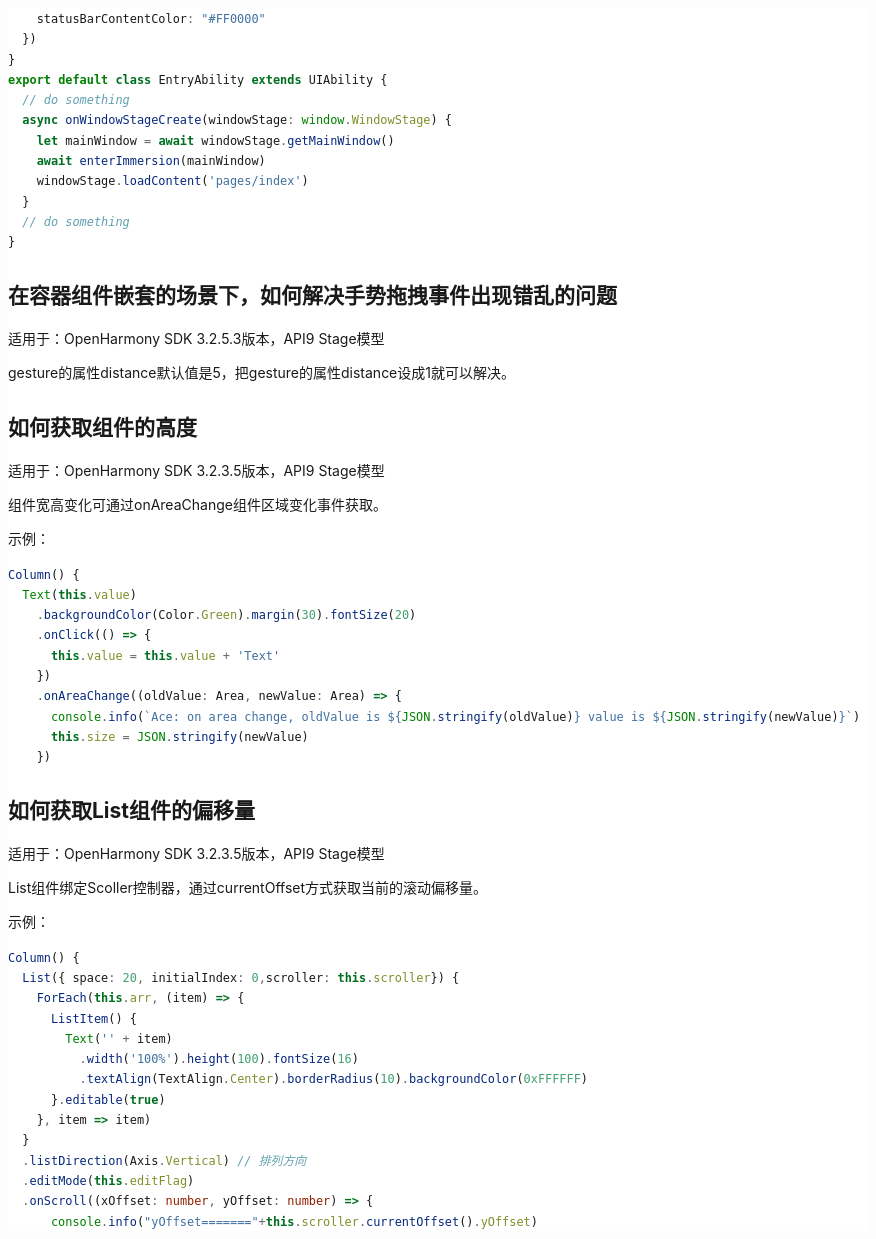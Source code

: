 ```ts
    statusBarContentColor: "#FF0000"
  })
}
export default class EntryAbility extends UIAbility {
  // do something
  async onWindowStageCreate(windowStage: window.WindowStage) {
    let mainWindow = await windowStage.getMainWindow()
    await enterImmersion(mainWindow)
    windowStage.loadContent('pages/index')
  }
  // do something
}
```

## 在容器组件嵌套的场景下，如何解决手势拖拽事件出现错乱的问题

适用于：OpenHarmony SDK 3.2.5.3版本，API9 Stage模型

gesture的属性distance默认值是5，把gesture的属性distance设成1就可以解决。

## 如何获取组件的高度

适用于：OpenHarmony SDK 3.2.3.5版本，API9 Stage模型

组件宽高变化可通过onAreaChange组件区域变化事件获取。

示例：


```ts
Column() {
  Text(this.value)
    .backgroundColor(Color.Green).margin(30).fontSize(20)
    .onClick(() => {
      this.value = this.value + 'Text'
    })
    .onAreaChange((oldValue: Area, newValue: Area) => {
      console.info(`Ace: on area change, oldValue is ${JSON.stringify(oldValue)} value is ${JSON.stringify(newValue)}`)
      this.size = JSON.stringify(newValue)
    })
```

## 如何获取List组件的偏移量

适用于：OpenHarmony SDK 3.2.3.5版本，API9 Stage模型

List组件绑定Scoller控制器，通过currentOffset方式获取当前的滚动偏移量。

示例：


```ts
Column() {
  List({ space: 20, initialIndex: 0,scroller: this.scroller}) {
    ForEach(this.arr, (item) => {
      ListItem() {
        Text('' + item)
          .width('100%').height(100).fontSize(16)
          .textAlign(TextAlign.Center).borderRadius(10).backgroundColor(0xFFFFFF)
      }.editable(true)
    }, item => item)
  }
  .listDirection(Axis.Vertical) // 排列方向
  .editMode(this.editFlag)
  .onScroll((xOffset: number, yOffset: number) => {        
      console.info("yOffset======="+this.scroller.currentOffset().yOffset)
```
